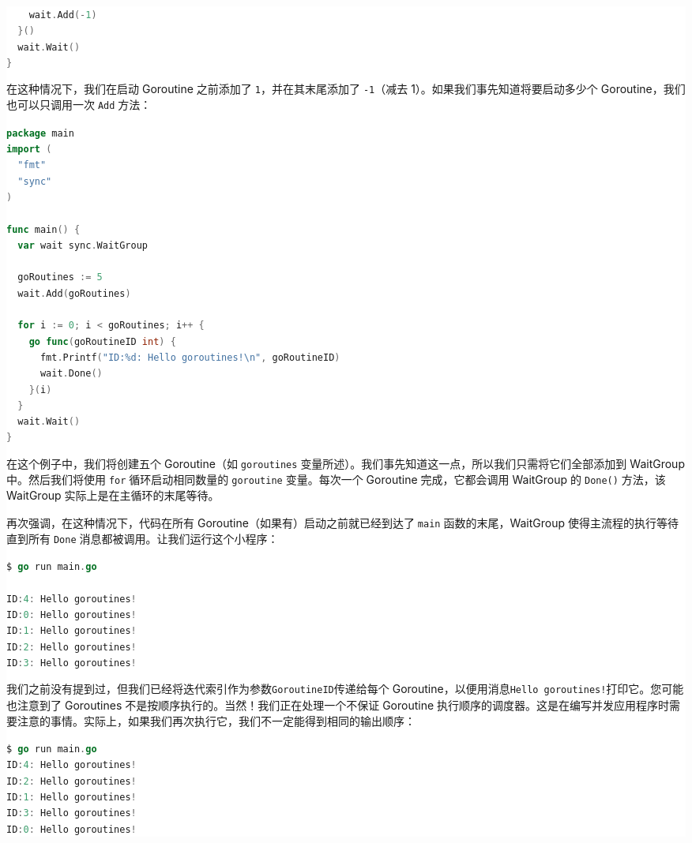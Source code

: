 ```go
    wait.Add(-1) 
  }() 
  wait.Wait() 
} 

```

在这种情况下，我们在启动 Goroutine 之前添加了 `1`，并在其末尾添加了 `-1`（减去 1）。如果我们事先知道将要启动多少个 Goroutine，我们也可以只调用一次 `Add` 方法：

```go
package main 
import ( 
  "fmt" 
  "sync" 
) 

func main() { 
  var wait sync.WaitGroup 

  goRoutines := 5 
  wait.Add(goRoutines) 

  for i := 0; i < goRoutines; i++ { 
    go func(goRoutineID int) { 
      fmt.Printf("ID:%d: Hello goroutines!\n", goRoutineID) 
      wait.Done() 
    }(i) 
  } 
  wait.Wait() 
} 

```

在这个例子中，我们将创建五个 Goroutine（如 `goroutines` 变量所述）。我们事先知道这一点，所以我们只需将它们全部添加到 WaitGroup 中。然后我们将使用 `for` 循环启动相同数量的 `goroutine` 变量。每次一个 Goroutine 完成，它都会调用 WaitGroup 的 `Done()` 方法，该 WaitGroup 实际上是在主循环的末尾等待。

再次强调，在这种情况下，代码在所有 Goroutine（如果有）启动之前就已经到达了 `main` 函数的末尾，WaitGroup 使得主流程的执行等待直到所有 `Done` 消息都被调用。让我们运行这个小程序：

```go
$ go run main.go 

ID:4: Hello goroutines!
ID:0: Hello goroutines!
ID:1: Hello goroutines!
ID:2: Hello goroutines!
ID:3: Hello goroutines!

```

我们之前没有提到过，但我们已经将迭代索引作为参数`GoroutineID`传递给每个 Goroutine，以便用消息`Hello goroutines!`打印它。您可能也注意到了 Goroutines 不是按顺序执行的。当然！我们正在处理一个不保证 Goroutine 执行顺序的调度器。这是在编写并发应用程序时需要注意的事情。实际上，如果我们再次执行它，我们不一定能得到相同的输出顺序：

```go
$ go run main.go
ID:4: Hello goroutines!
ID:2: Hello goroutines!
ID:1: Hello goroutines!
ID:3: Hello goroutines!
ID:0: Hello goroutines!

```
